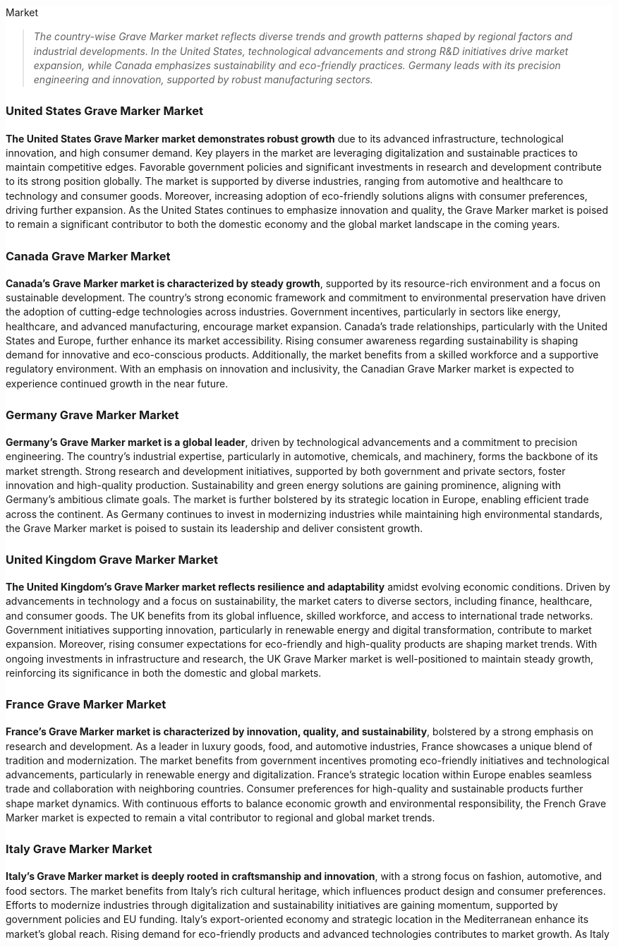 Market<br /></span></h1><blockquote><p><em><span class="">The country-wise Grave Marker market reflects diverse trends and growth patterns shaped by regional factors and industrial developments. In the United States, technological advancements and strong R&amp;D initiatives drive market expansion, while Canada emphasizes sustainability and eco-friendly practices. Germany leads with its precision engineering and innovation, supported by robust manufacturing sectors.</span></em></p></blockquote><h3><strong>United States Grave Marker Market</strong></h3><p><strong>The United States Grave Marker market demonstrates robust growth</strong> due to its advanced infrastructure, technological innovation, and high consumer demand. Key players in the market are leveraging digitalization and sustainable practices to maintain competitive edges. Favorable government policies and significant investments in research and development contribute to its strong position globally. The market is supported by diverse industries, ranging from automotive and healthcare to technology and consumer goods. Moreover, increasing adoption of eco-friendly solutions aligns with consumer preferences, driving further expansion. As the United States continues to emphasize innovation and quality, the Grave Marker market is poised to remain a significant contributor to both the domestic economy and the global market landscape in the coming years.</p><h3><strong>Canada Grave Marker Market</strong></h3><p><strong>Canada&rsquo;s Grave Marker market is characterized by steady growth</strong>, supported by its resource-rich environment and a focus on sustainable development. The country&rsquo;s strong economic framework and commitment to environmental preservation have driven the adoption of cutting-edge technologies across industries. Government incentives, particularly in sectors like energy, healthcare, and advanced manufacturing, encourage market expansion. Canada&rsquo;s trade relationships, particularly with the United States and Europe, further enhance its market accessibility. Rising consumer awareness regarding sustainability is shaping demand for innovative and eco-conscious products. Additionally, the market benefits from a skilled workforce and a supportive regulatory environment. With an emphasis on innovation and inclusivity, the Canadian Grave Marker market is expected to experience continued growth in the near future.</p><h3><strong>Germany Grave Marker Market</strong></h3><p><strong>Germany&rsquo;s Grave Marker market is a global leader</strong>, driven by technological advancements and a commitment to precision engineering. The country&rsquo;s industrial expertise, particularly in automotive, chemicals, and machinery, forms the backbone of its market strength. Strong research and development initiatives, supported by both government and private sectors, foster innovation and high-quality production. Sustainability and green energy solutions are gaining prominence, aligning with Germany&rsquo;s ambitious climate goals. The market is further bolstered by its strategic location in Europe, enabling efficient trade across the continent. As Germany continues to invest in modernizing industries while maintaining high environmental standards, the Grave Marker market is poised to sustain its leadership and deliver consistent growth.</p><h3><strong>United Kingdom Grave Marker Market</strong></h3><p><strong>The United Kingdom&rsquo;s Grave Marker market reflects resilience and adaptability</strong> amidst evolving economic conditions. Driven by advancements in technology and a focus on sustainability, the market caters to diverse sectors, including finance, healthcare, and consumer goods. The UK benefits from its global influence, skilled workforce, and access to international trade networks. Government initiatives supporting innovation, particularly in renewable energy and digital transformation, contribute to market expansion. Moreover, rising consumer expectations for eco-friendly and high-quality products are shaping market trends. With ongoing investments in infrastructure and research, the UK Grave Marker market is well-positioned to maintain steady growth, reinforcing its significance in both the domestic and global markets.</p><h3><strong>France Grave Marker Market</strong></h3><p><strong>France&rsquo;s Grave Marker market is characterized by innovation, quality, and sustainability</strong>, bolstered by a strong emphasis on research and development. As a leader in luxury goods, food, and automotive industries, France showcases a unique blend of tradition and modernization. The market benefits from government incentives promoting eco-friendly initiatives and technological advancements, particularly in renewable energy and digitalization. France&rsquo;s strategic location within Europe enables seamless trade and collaboration with neighboring countries. Consumer preferences for high-quality and sustainable products further shape market dynamics. With continuous efforts to balance economic growth and environmental responsibility, the French Grave Marker market is expected to remain a vital contributor to regional and global market trends.</p><h3><strong>Italy Grave Marker Market</strong></h3><p><strong>Italy&rsquo;s Grave Marker market is deeply rooted in craftsmanship and innovation</strong>, with a strong focus on fashion, automotive, and food sectors. The market benefits from Italy&rsquo;s rich cultural heritage, which influences product design and consumer preferences. Efforts to modernize industries through digitalization and sustainability initiatives are gaining momentum, supported by government policies and EU funding. Italy&rsquo;s export-oriented economy and strategic location in the Mediterranean enhance its market&rsquo;s global reach. Rising demand for eco-friendly products and advanced technologies contributes to market growth. As Italy